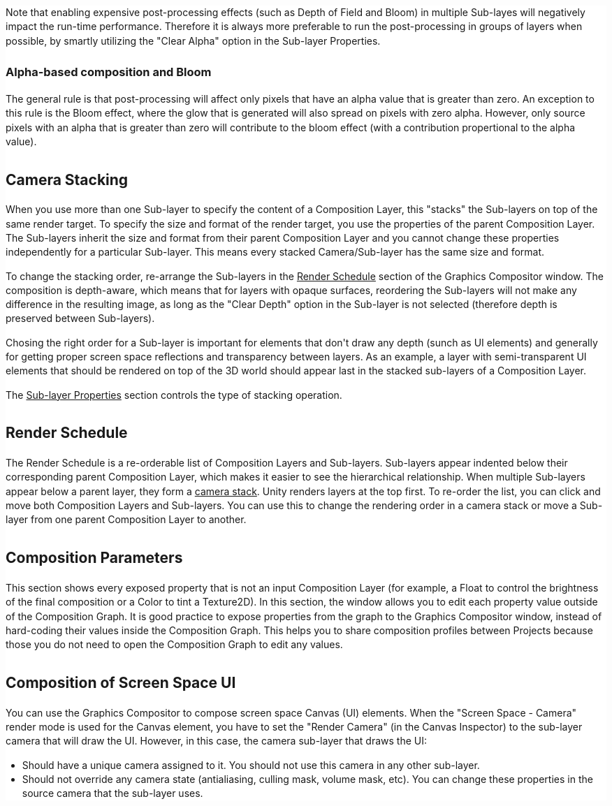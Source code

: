 Note that enabling expensive post-processing effects (such as Depth of Field and Bloom) in multiple Sub-layes will negatively impact the run-time performance. Therefore it is always more preferable to run the post-processing in groups of layers when possible, by smartly utilizing the "Clear Alpha" option in the Sub-layer Properties.

### Alpha-based composition and Bloom 
The general rule is that post-processing will affect only pixels that have an alpha value that is greater than zero. An exception to this rule is the Bloom effect, where the glow that is generated will also spread on pixels with zero alpha. However, only source pixels with an alpha that is greater than zero will contribute to the bloom effect (with a contribution propertional to the alpha value).

## Camera Stacking
When you use more than one Sub-layer to specify the content of a Composition Layer, this "stacks" the Sub-layers on top of the same render target. To specify the size and format of the render target, you use the properties of the parent Composition Layer. The Sub-layers inherit the size and format from their parent Composition Layer and you cannot change these properties independently for a particular Sub-layer. This means every stacked Camera/Sub-layer has the same size and format. 

To change the stacking order, re-arrange the Sub-layers in the [Render Schedule](#render-schedule) section of the Graphics Compositor window. The composition is depth-aware, which means that for layers with opaque surfaces, reordering the Sub-layers will not make any difference in the resulting image, as long as the "Clear Depth" option in the Sub-layer is not selected (therefore depth is preserved between Sub-layers).

Chosing the right order for a Sub-layer is important for elements that don't draw any depth (sunch as UI elements) and generally for getting proper screen space reflections and transparency between layers. As an example, a layer with semi-transparent UI elements that should be rendered on top of the 3D world should appear last in the stacked sub-layers of a Composition Layer.

The [Sub-layer Properties](Compositor-User-Options.md#Sub-layer-properties) section controls the type of stacking operation.

## Render Schedule
The Render Schedule is a re-orderable list of Composition Layers and Sub-layers. Sub-layers appear indented below their corresponding parent Composition Layer, which makes it easier to see the hierarchical relationship. When multiple Sub-layers appear below a parent layer, they form a [camera stack](camera-stacking). Unity renders layers at the top first. To re-order the list, you can click and move both Composition Layers and Sub-layers. You can use this to change the rendering order in a camera stack or move a Sub-layer from one parent Composition Layer to another.

## Composition Parameters
This section shows every exposed property that is not an input Composition Layer (for example, a Float to control the brightness of the final composition or a Color to tint a Texture2D). In this section, the window allows you to edit each property value outside of the Composition Graph. It is good practice to expose properties from the graph to the Graphics Compositor window, instead of hard-coding their values inside the Composition Graph. This helps you to share composition profiles between Projects because those you do not need to open the Composition Graph to edit any values.

## Composition of Screen Space UI
You can use the Graphics Compositor to compose screen space Canvas (UI) elements. When the "Screen Space - Camera" render mode is used for the Canvas element, you have to set the "Render Camera" (in the Canvas Inspector) to the sub-layer camera that will draw the UI. However, in this case, the camera sub-layer that draws the UI:
- Should have a unique camera assigned to it. You should not use this camera in any other sub-layer.
- Should not override any camera state (antialiasing, culling mask, volume mask, etc). You can change these properties in the source camera that the sub-layer uses.
